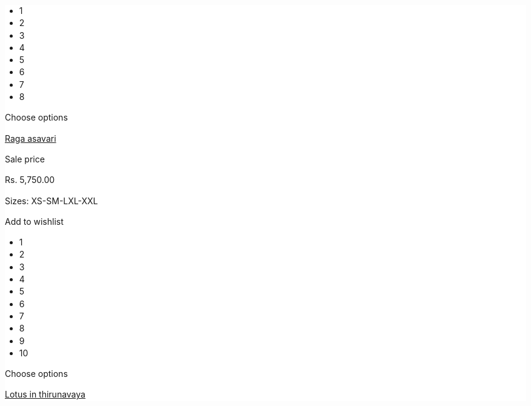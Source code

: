 [](/products/raga-asavari-ready-to-wear)

[](/products/raga-asavari-ready-to-wear)

- 1
- 2
- 3
- 4
- 5
- 6
- 7
- 8

Choose options

[Raga asavari](/products/raga-asavari-ready-to-wear)

Sale price

Rs. 5,750.00

Sizes: XS-SM-LXL-XXL

Add to wishlist

[](/products/lotus-in-thirunavaya-ready-to-wear)

[](/products/lotus-in-thirunavaya-ready-to-wear)

[](/products/lotus-in-thirunavaya-ready-to-wear)

[](/products/lotus-in-thirunavaya-ready-to-wear)

[](/products/lotus-in-thirunavaya-ready-to-wear)

[](/products/lotus-in-thirunavaya-ready-to-wear)

[](/products/lotus-in-thirunavaya-ready-to-wear)

[](/products/lotus-in-thirunavaya-ready-to-wear)

[](/products/lotus-in-thirunavaya-ready-to-wear)

[](/products/lotus-in-thirunavaya-ready-to-wear)

[](/products/lotus-in-thirunavaya-ready-to-wear)

- 1
- 2
- 3
- 4
- 5
- 6
- 7
- 8
- 9
- 10

Choose options

[Lotus in thirunavaya](/products/lotus-in-thirunavaya-ready-to-wear)
